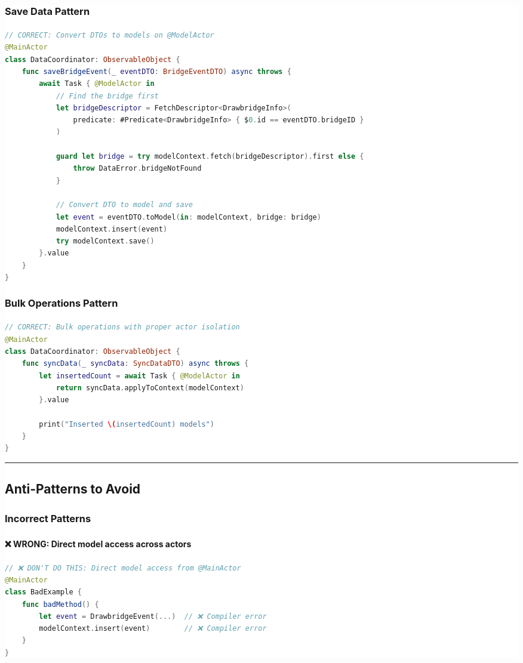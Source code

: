 ### Save Data Pattern

```swift
// CORRECT: Convert DTOs to models on @ModelActor
@MainActor
class DataCoordinator: ObservableObject {
    func saveBridgeEvent(_ eventDTO: BridgeEventDTO) async throws {
        await Task { @ModelActor in
            // Find the bridge first
            let bridgeDescriptor = FetchDescriptor<DrawbridgeInfo>(
                predicate: #Predicate<DrawbridgeInfo> { $0.id == eventDTO.bridgeID }
            )
            
            guard let bridge = try modelContext.fetch(bridgeDescriptor).first else {
                throw DataError.bridgeNotFound
            }
            
            // Convert DTO to model and save
            let event = eventDTO.toModel(in: modelContext, bridge: bridge)
            modelContext.insert(event)
            try modelContext.save()
        }.value
    }
}
```

### Bulk Operations Pattern

```swift
// CORRECT: Bulk operations with proper actor isolation
@MainActor
class DataCoordinator: ObservableObject {
    func syncData(_ syncData: SyncDataDTO) async throws {
        let insertedCount = await Task { @ModelActor in
            return syncData.applyToContext(modelContext)
        }.value
        
        print("Inserted \(insertedCount) models")
    }
}
```

---

## Anti-Patterns to Avoid

### Incorrect Patterns

#### ❌ WRONG: Direct model access across actors
```swift
// ❌ DON'T DO THIS: Direct model access from @MainActor
@MainActor
class BadExample {
    func badMethod() {
        let event = DrawbridgeEvent(...)  // ❌ Compiler error
        modelContext.insert(event)        // ❌ Compiler error
    }
}
```
